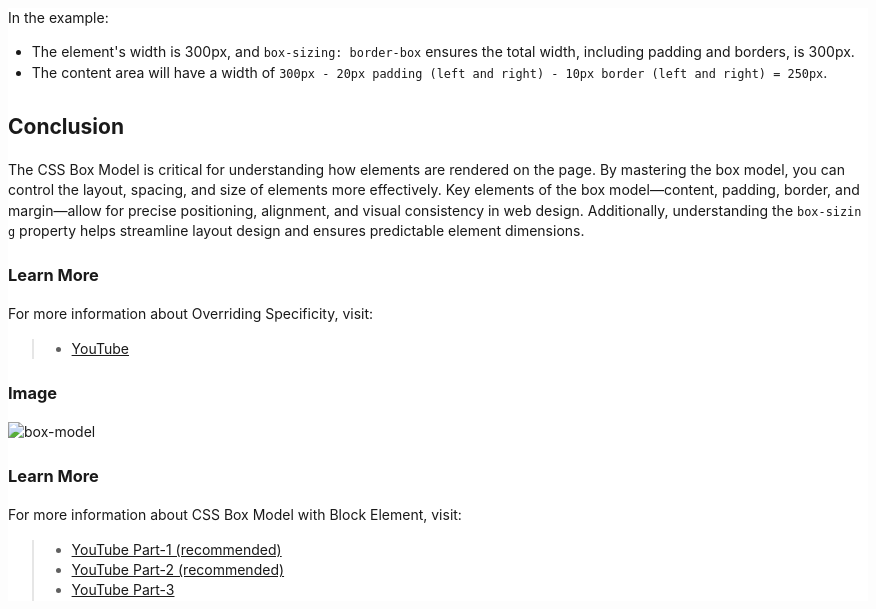 In the example:
- The element's width is 300px, and `box-sizing: border-box` ensures the total width, including padding and borders, is 300px.
- The content area will have a width of `300px - 20px padding (left and right) - 10px border (left and right) = 250px`.


## Conclusion

The CSS Box Model is critical for understanding how elements are rendered on the page. By mastering the box model, you can control the layout, spacing, and size of elements more effectively. Key elements of the box model—content, padding, border, and margin—allow for precise positioning, alignment, and visual consistency in web design. Additionally, understanding the `box-sizing` property helps streamline layout design and ensures predictable element dimensions.
### Learn More

For more information about Overriding Specificity, visit: 
> - [YouTube](https://www.youtube.com/watch?v=VresAuRUMO4&list=PLfEr2kn3s-br9ZFmejfLhAgMbGgbpdof8&index=17)

### Image
![box-model](./src/image.png)


### Learn More

For more information about CSS Box Model with Block Element, visit: 
> - [YouTube Part-1 (recommended)](https://www.youtube.com/watch?v=Ab5ztcNsanc&list=PLfEr2kn3s-br9ZFmejfLhAgMbGgbpdof8&index=18)
> - [YouTube Part-2 (recommended)](https://www.youtube.com/watch?v=1mPG8o4jSZI&list=PLfEr2kn3s-br9ZFmejfLhAgMbGgbpdof8&index=19)
> - [YouTube Part-3](https://www.youtube.com/watch?v=JnY16NvJbXE&list=PLfEr2kn3s-br9ZFmejfLhAgMbGgbpdof8&index=20)
